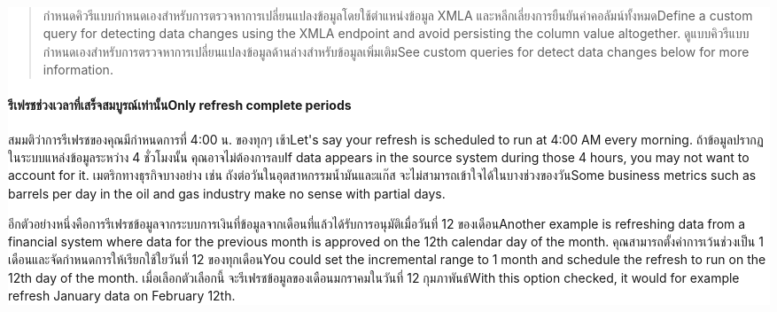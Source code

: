 > <span data-ttu-id="d68e3-212">กำหนดคิวรีแบบกำหนดเองสำหรับการตรวจหาการเปลี่ยนแปลงข้อมูลโดยใช้ตำแหน่งข้อมูล XMLA และหลีกเลี่ยงการยืนยันค่าคอลัมน์ทั้งหมด</span><span class="sxs-lookup"><span data-stu-id="d68e3-212">Define a custom query for detecting data changes using the XMLA endpoint and avoid persisting the column value altogether.</span></span> <span data-ttu-id="d68e3-213">ดูแบบคิวรีแบบกำหนดเองสำหรับการตรวจหาการเปลี่ยนแปลงข้อมูลด้านล่างสำหรับข้อมูลเพิ่มเติม</span><span class="sxs-lookup"><span data-stu-id="d68e3-213">See custom queries for detect data changes below for more information.</span></span>

#### <a name="only-refresh-complete-periods"></a><span data-ttu-id="d68e3-214">รีเฟรชช่วงเวลาที่เสร็จสมบูรณ์เท่านั้น</span><span class="sxs-lookup"><span data-stu-id="d68e3-214">Only refresh complete periods</span></span>

<span data-ttu-id="d68e3-215">สมมติว่าการรีเฟรชของคุณมีกำหนดการที่ 4:00 น. ของทุกๆ เช้า</span><span class="sxs-lookup"><span data-stu-id="d68e3-215">Let's say your refresh is scheduled to run at 4:00 AM every morning.</span></span> <span data-ttu-id="d68e3-216">ถ้าข้อมูลปรากฏในระบบแหล่งข้อมูลระหว่าง 4 ชั่วโมงนั้น คุณอาจไม่ต้องการลบ</span><span class="sxs-lookup"><span data-stu-id="d68e3-216">If data appears in the source system during those 4 hours, you may not want to account for it.</span></span> <span data-ttu-id="d68e3-217">เมตริกทางธุรกิจบางอย่าง เช่น ถังต่อวันในอุตสาหกรรมน้ำมันและแก๊ส จะไม่สามารถเข้าใจได้ในบางช่วงของวัน</span><span class="sxs-lookup"><span data-stu-id="d68e3-217">Some business metrics such as barrels per day in the oil and gas industry make no sense with partial days.</span></span>

<span data-ttu-id="d68e3-218">อีกตัวอย่างหนึ่งคือการรีเฟรชข้อมูลจากระบบการเงินที่ข้อมูลจากเดือนที่แล้วได้รับการอนุมัติเมื่อวันที่ 12 ของเดือน</span><span class="sxs-lookup"><span data-stu-id="d68e3-218">Another example is refreshing data from a financial system where data for the previous month is approved on the 12th calendar day of the month.</span></span> <span data-ttu-id="d68e3-219">คุณสามารถตั้งค่าการเว้นช่วงเป็น 1 เดือนและจัดกำหนดการให้เรียกใช้ใยวันที่ 12 ของทุกเดือน</span><span class="sxs-lookup"><span data-stu-id="d68e3-219">You could set the incremental range to 1 month and schedule the refresh to run on the 12th day of the month.</span></span> <span data-ttu-id="d68e3-220">เมื่อเลือกตัวเลือกนี้ จะรีเฟรชข้อมูลของเดือนมกราคมในวันที่ 12 กุมภาพันธ์</span><span class="sxs-lookup"><span data-stu-id="d68e3-220">With this option checked, it would for example refresh January data on February 12th.</span></span>
